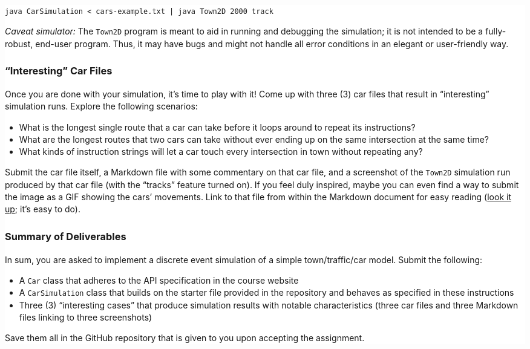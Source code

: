     java CarSimulation < cars-example.txt | java Town2D 2000 track

_Caveat simulator:_ The `Town2D` program is meant to aid in running and debugging the simulation; it is not intended to be a fully-robust, end-user program. Thus, it may have bugs and might not handle all error conditions in an elegant or user-friendly way.

### “Interesting” Car Files
Once you are done with your simulation, it’s time to play with it! Come up with three (3) car files that result in “interesting” simulation runs. Explore the following scenarios:
- What is the longest single route that a car can take before it loops around to repeat its instructions?
- What are the longest routes that two cars can take without ever ending up on the same intersection at the same time?
- What kinds of instruction strings will let a car touch every intersection in town without repeating any?

Submit the car file itself, a Markdown file with some commentary on that car file, and a screenshot of the `Town2D` simulation run produced by that car file (with the “tracks” feature turned on). If you feel duly inspired, maybe you can even find a way to submit the image as a GIF showing the cars’ movements. Link to that file from within the Markdown document for easy reading ([look it up](https://guides.github.com/features/mastering-markdown/); it’s easy to do).

### Summary of Deliverables
In sum, you are asked to implement a discrete event simulation of a simple town/traffic/car model. Submit the following:
- A `Car` class that adheres to the API specification in the course website
- A `CarSimulation` class that builds on the starter file provided in the repository and behaves as specified in these instructions
- Three (3) “interesting cases” that produce simulation results with notable characteristics (three car files and three Markdown files linking to three screenshots)

Save them all in the GitHub repository that is given to you upon accepting the assignment.
